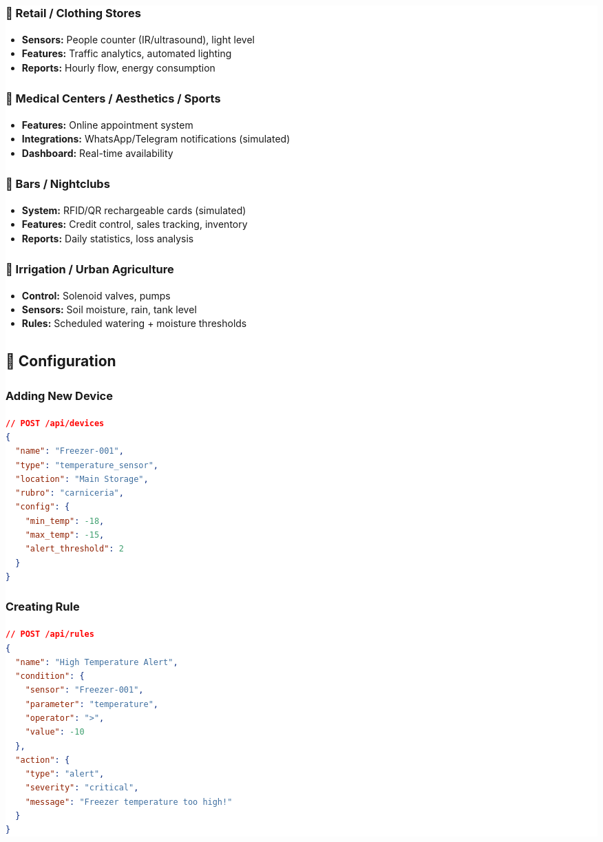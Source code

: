 ### 👕 Retail / Clothing Stores  
- **Sensors:** People counter (IR/ultrasound), light level
- **Features:** Traffic analytics, automated lighting
- **Reports:** Hourly flow, energy consumption

### 🏥 Medical Centers / Aesthetics / Sports
- **Features:** Online appointment system
- **Integrations:** WhatsApp/Telegram notifications (simulated)
- **Dashboard:** Real-time availability

### 🍺 Bars / Nightclubs
- **System:** RFID/QR rechargeable cards (simulated)
- **Features:** Credit control, sales tracking, inventory
- **Reports:** Daily statistics, loss analysis

### 🌱 Irrigation / Urban Agriculture
- **Control:** Solenoid valves, pumps
- **Sensors:** Soil moisture, rain, tank level
- **Rules:** Scheduled watering + moisture thresholds

## 🔧 Configuration

### Adding New Device
```json
// POST /api/devices
{
  "name": "Freezer-001",
  "type": "temperature_sensor",
  "location": "Main Storage",
  "rubro": "carniceria",
  "config": {
    "min_temp": -18,
    "max_temp": -15,
    "alert_threshold": 2
  }
}
```

### Creating Rule
```json
// POST /api/rules
{
  "name": "High Temperature Alert",
  "condition": {
    "sensor": "Freezer-001",
    "parameter": "temperature",
    "operator": ">",
    "value": -10
  },
  "action": {
    "type": "alert",
    "severity": "critical",
    "message": "Freezer temperature too high!"
  }
}
```
